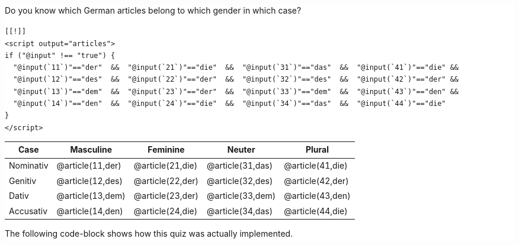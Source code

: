 Do you know which German articles belong to which gender in which case?

```
[[!]]
<script output="articles">
if ("@input" !== "true") {
  "@input(`11`)"=="der"  &&  "@input(`21`)"=="die"  &&  "@input(`31`)"=="das"  &&  "@input(`41`)"=="die" &&
  "@input(`12`)"=="des"  &&  "@input(`22`)"=="der"  &&  "@input(`32`)"=="des"  &&  "@input(`42`)"=="der" &&
  "@input(`13`)"=="dem"  &&  "@input(`23`)"=="der"  &&  "@input(`33`)"=="dem"  &&  "@input(`43`)"=="den" &&
  "@input(`14`)"=="den"  &&  "@input(`24`)"=="die"  &&  "@input(`34`)"=="das"  &&  "@input(`44`)"=="die"
}
</script>
```

| Case      | Masculine        | Feminine         | Neuter           | Plural           |
| --------- | ---------------- | ---------------- | ---------------- | ---------------- |
| Nominativ | @article(11,der) | @article(21,die) | @article(31,das) | @article(41,die) |
| Genitiv   | @article(12,des) | @article(22,der) | @article(32,des) | @article(42,der) |
| Dativ     | @article(13,dem) | @article(23,der) | @article(33,dem) | @article(43,den) |
| Accusativ | @article(14,den) | @article(24,die) | @article(34,das) | @article(44,die) |


The following code-block shows how this quiz was actually implemented.


